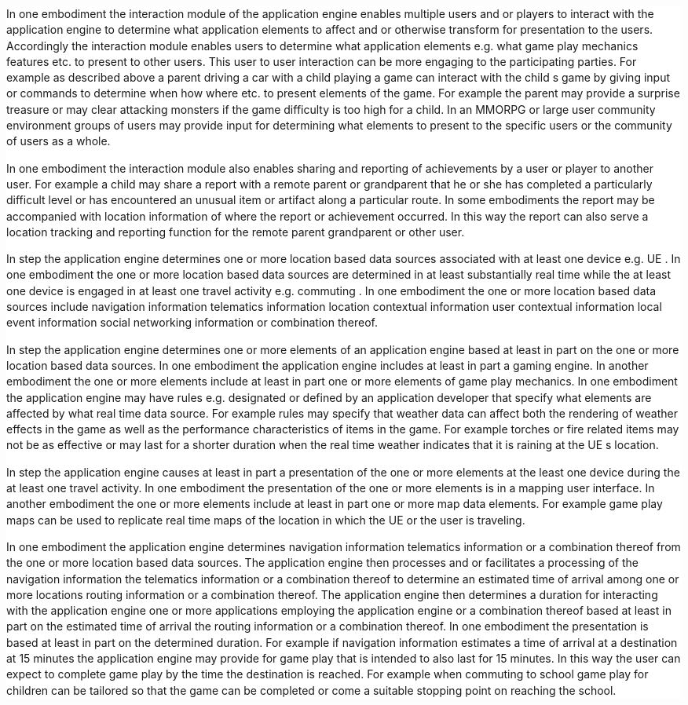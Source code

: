 In one embodiment the interaction module of the application engine enables multiple users and or players to interact with the application engine to determine what application elements to affect and or otherwise transform for presentation to the users. Accordingly the interaction module enables users to determine what application elements e.g. what game play mechanics features etc. to present to other users. This user to user interaction can be more engaging to the participating parties. For example as described above a parent driving a car with a child playing a game can interact with the child s game by giving input or commands to determine when how where etc. to present elements of the game. For example the parent may provide a surprise treasure or may clear attacking monsters if the game difficulty is too high for a child. In an MMORPG or large user community environment groups of users may provide input for determining what elements to present to the specific users or the community of users as a whole.

In one embodiment the interaction module also enables sharing and reporting of achievements by a user or player to another user. For example a child may share a report with a remote parent or grandparent that he or she has completed a particularly difficult level or has encountered an unusual item or artifact along a particular route. In some embodiments the report may be accompanied with location information of where the report or achievement occurred. In this way the report can also serve a location tracking and reporting function for the remote parent grandparent or other user.

In step the application engine determines one or more location based data sources associated with at least one device e.g. UE . In one embodiment the one or more location based data sources are determined in at least substantially real time while the at least one device is engaged in at least one travel activity e.g. commuting . In one embodiment the one or more location based data sources include navigation information telematics information location contextual information user contextual information local event information social networking information or combination thereof.

In step the application engine determines one or more elements of an application engine based at least in part on the one or more location based data sources. In one embodiment the application engine includes at least in part a gaming engine. In another embodiment the one or more elements include at least in part one or more elements of game play mechanics. In one embodiment the application engine may have rules e.g. designated or defined by an application developer that specify what elements are affected by what real time data source. For example rules may specify that weather data can affect both the rendering of weather effects in the game as well as the performance characteristics of items in the game. For example torches or fire related items may not be as effective or may last for a shorter duration when the real time weather indicates that it is raining at the UE s location.

In step the application engine causes at least in part a presentation of the one or more elements at the least one device during the at least one travel activity. In one embodiment the presentation of the one or more elements is in a mapping user interface. In another embodiment the one or more elements include at least in part one or more map data elements. For example game play maps can be used to replicate real time maps of the location in which the UE or the user is traveling.

In one embodiment the application engine determines navigation information telematics information or a combination thereof from the one or more location based data sources. The application engine then processes and or facilitates a processing of the navigation information the telematics information or a combination thereof to determine an estimated time of arrival among one or more locations routing information or a combination thereof. The application engine then determines a duration for interacting with the application engine one or more applications employing the application engine or a combination thereof based at least in part on the estimated time of arrival the routing information or a combination thereof. In one embodiment the presentation is based at least in part on the determined duration. For example if navigation information estimates a time of arrival at a destination at 15 minutes the application engine may provide for game play that is intended to also last for 15 minutes. In this way the user can expect to complete game play by the time the destination is reached. For example when commuting to school game play for children can be tailored so that the game can be completed or come a suitable stopping point on reaching the school.
